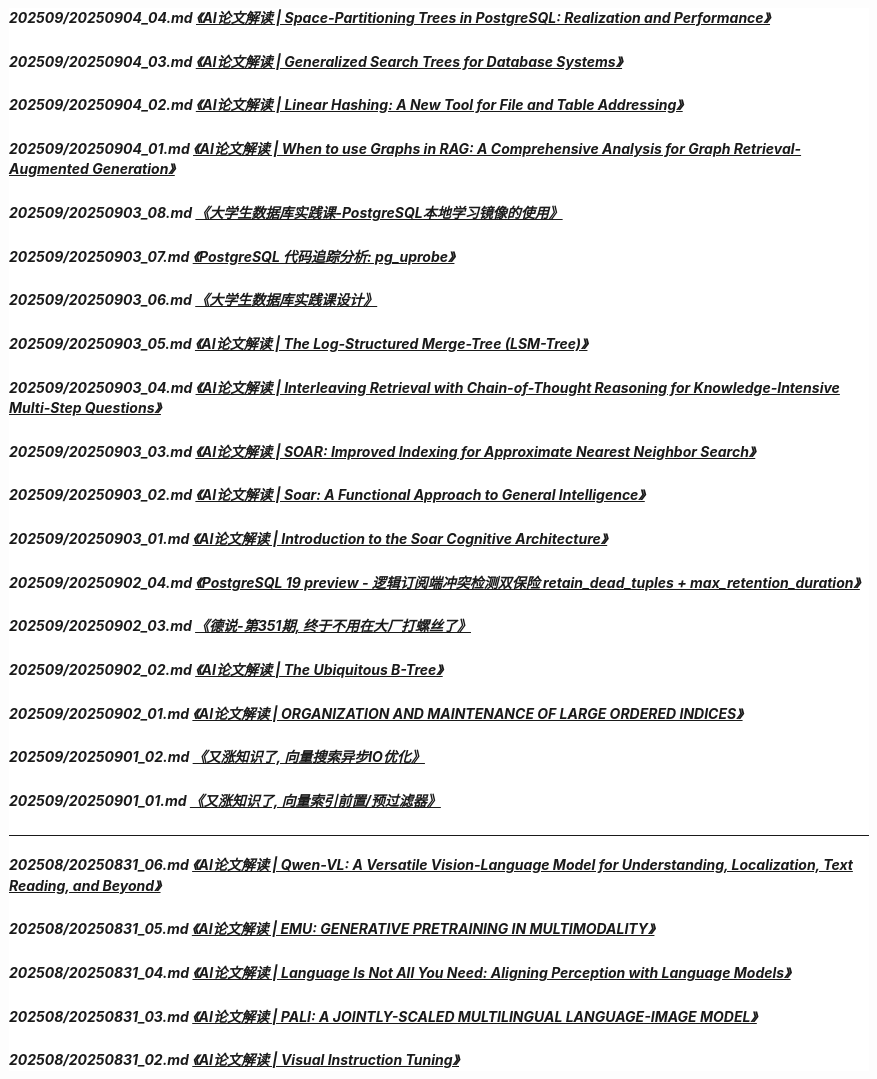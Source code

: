 ##### 202509/20250904_04.md   [《AI论文解读 | Space-Partitioning Trees in PostgreSQL: Realization and Performance》](202509/20250904_04.md)  
##### 202509/20250904_03.md   [《AI论文解读 | Generalized Search Trees for Database Systems》](202509/20250904_03.md)  
##### 202509/20250904_02.md   [《AI论文解读 | Linear Hashing: A New Tool for File and Table Addressing》](202509/20250904_02.md)  
##### 202509/20250904_01.md   [《AI论文解读 | When to use Graphs in RAG: A Comprehensive Analysis for Graph Retrieval-Augmented Generation》](202509/20250904_01.md)  
##### 202509/20250903_08.md   [《大学生数据库实践课-PostgreSQL本地学习镜像的使用》](202509/20250903_08.md)  
##### 202509/20250903_07.md   [《PostgreSQL 代码追踪分析: pg_uprobe》](202509/20250903_07.md)  
##### 202509/20250903_06.md   [《大学生数据库实践课设计》](202509/20250903_06.md)  
##### 202509/20250903_05.md   [《AI论文解读 | The Log-Structured Merge-Tree (LSM-Tree)》](202509/20250903_05.md)  
##### 202509/20250903_04.md   [《AI论文解读 | Interleaving Retrieval with Chain-of-Thought Reasoning for Knowledge-Intensive Multi-Step Questions》](202509/20250903_04.md)  
##### 202509/20250903_03.md   [《AI论文解读 | SOAR: Improved Indexing for Approximate Nearest Neighbor Search》](202509/20250903_03.md)  
##### 202509/20250903_02.md   [《AI论文解读 | Soar: A Functional Approach to General Intelligence》](202509/20250903_02.md)  
##### 202509/20250903_01.md   [《AI论文解读 | Introduction to the Soar Cognitive Architecture》](202509/20250903_01.md)  
##### 202509/20250902_04.md   [《PostgreSQL 19 preview - 逻辑订阅端冲突检测双保险 retain_dead_tuples + max_retention_duration》](202509/20250902_04.md)  
##### 202509/20250902_03.md   [《德说-第351期, 终于不用在大厂打螺丝了》](202509/20250902_03.md)  
##### 202509/20250902_02.md   [《AI论文解读 | The Ubiquitous B-Tree》](202509/20250902_02.md)  
##### 202509/20250902_01.md   [《AI论文解读 | ORGANIZATION AND MAINTENANCE OF LARGE ORDERED INDICES》](202509/20250902_01.md)  
##### 202509/20250901_02.md   [《又涨知识了, 向量搜索异步IO优化》](202509/20250901_02.md)  
##### 202509/20250901_01.md   [《又涨知识了, 向量索引前置/预过滤器》](202509/20250901_01.md)  
----  
##### 202508/20250831_06.md   [《AI论文解读 | Qwen-VL: A Versatile Vision-Language Model for Understanding, Localization, Text Reading, and Beyond》](202508/20250831_06.md)  
##### 202508/20250831_05.md   [《AI论文解读 | EMU: GENERATIVE PRETRAINING IN MULTIMODALITY》](202508/20250831_05.md)  
##### 202508/20250831_04.md   [《AI论文解读 | Language Is Not All You Need: Aligning Perception with Language Models》](202508/20250831_04.md)  
##### 202508/20250831_03.md   [《AI论文解读 | PALI: A JOINTLY-SCALED MULTILINGUAL LANGUAGE-IMAGE MODEL》](202508/20250831_03.md)  
##### 202508/20250831_02.md   [《AI论文解读 | Visual Instruction Tuning》](202508/20250831_02.md)  
